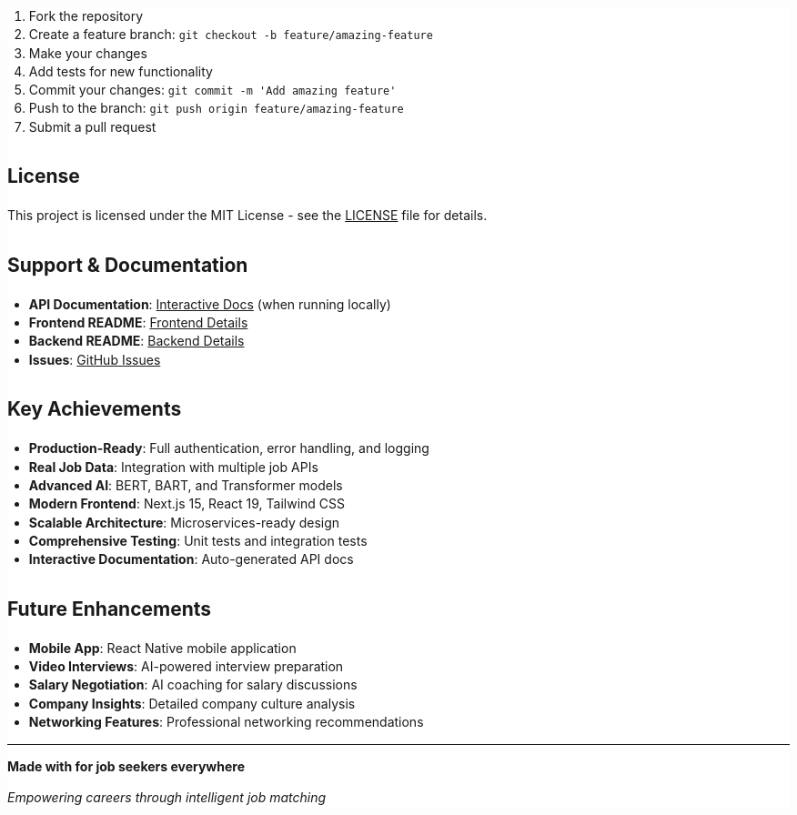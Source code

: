 1. Fork the repository
2. Create a feature branch: `git checkout -b feature/amazing-feature`
3. Make your changes
4. Add tests for new functionality
5. Commit your changes: `git commit -m 'Add amazing feature'`
6. Push to the branch: `git push origin feature/amazing-feature`
7. Submit a pull request

##  License

This project is licensed under the MIT License - see the [LICENSE](LICENSE) file for details.

## Support & Documentation

- **API Documentation**: [Interactive Docs](http://localhost:8080/docs/html) (when running locally)
- **Frontend README**: [Frontend Details](frontend/README.md)
- **Backend README**: [Backend Details](backend/README.md)
- **Issues**: [GitHub Issues](https://github.com/Vija047/ai-job-matcher/issues)

##  Key Achievements

-  **Production-Ready**: Full authentication, error handling, and logging
-  **Real Job Data**: Integration with multiple job APIs
-  **Advanced AI**: BERT, BART, and Transformer models
-  **Modern Frontend**: Next.js 15, React 19, Tailwind CSS
-  **Scalable Architecture**: Microservices-ready design
-  **Comprehensive Testing**: Unit tests and integration tests
-  **Interactive Documentation**: Auto-generated API docs

##  Future Enhancements

- **Mobile App**: React Native mobile application
- **Video Interviews**: AI-powered interview preparation
- **Salary Negotiation**: AI coaching for salary discussions
- **Company Insights**: Detailed company culture analysis
- **Networking Features**: Professional networking recommendations

---

**Made with  for job seekers everywhere**

*Empowering careers through intelligent job matching* 
